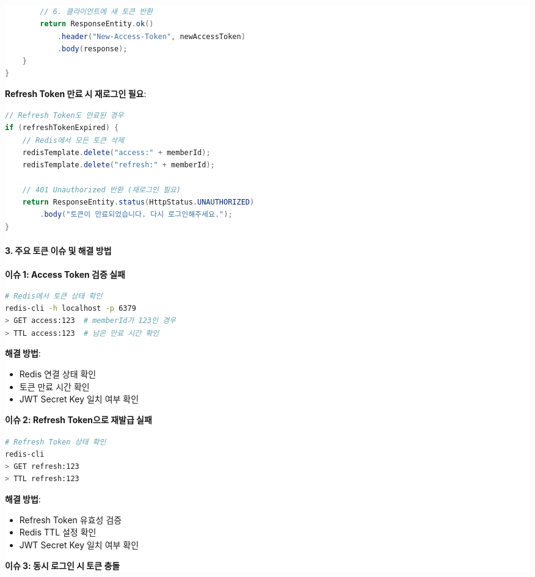 ```java
        // 6. 클라이언트에 새 토큰 반환
        return ResponseEntity.ok()
            .header("New-Access-Token", newAccessToken)
            .body(response);
    }
}
```

**Refresh Token 만료 시 재로그인 필요**:

```java
// Refresh Token도 만료된 경우
if (refreshTokenExpired) {
    // Redis에서 모든 토큰 삭제
    redisTemplate.delete("access:" + memberId);
    redisTemplate.delete("refresh:" + memberId);

    // 401 Unauthorized 반환 (재로그인 필요)
    return ResponseEntity.status(HttpStatus.UNAUTHORIZED)
        .body("토큰이 만료되었습니다. 다시 로그인해주세요.");
}
```

#### 3. 주요 토큰 이슈 및 해결 방법

**이슈 1: Access Token 검증 실패**

```bash
# Redis에서 토큰 상태 확인
redis-cli -h localhost -p 6379
> GET access:123  # memberId가 123인 경우
> TTL access:123  # 남은 만료 시간 확인
```

**해결 방법**:

- Redis 연결 상태 확인
- 토큰 만료 시간 확인
- JWT Secret Key 일치 여부 확인

**이슈 2: Refresh Token으로 재발급 실패**

```bash
# Refresh Token 상태 확인
redis-cli
> GET refresh:123
> TTL refresh:123
```

**해결 방법**:

- Refresh Token 유효성 검증
- Redis TTL 설정 확인
- JWT Secret Key 일치 여부 확인

**이슈 3: 동시 로그인 시 토큰 충돌**
